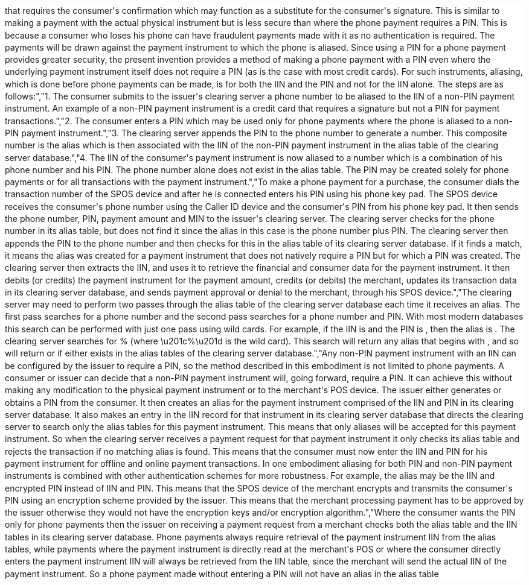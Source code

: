 that requires the consumer's confirmation which may function as a substitute for the consumer's signature. This is similar to making a payment with the actual physical instrument but is less secure than where the phone payment requires a PIN. This is because a consumer who loses his phone can have fraudulent payments made with it as no authentication is required. The payments will be drawn against the payment instrument to which the phone is aliased. Since using a PIN for a phone payment provides greater security, the present invention provides a method of making a phone payment with a PIN even where the underlying payment instrument itself does not require a PIN (as is the case with most credit cards). For such instruments, aliasing, which is done before phone payments can be made, is for both the IIN and the PIN and not for the IIN alone. The steps are as follows:","1. The consumer submits to the issuer's clearing server a phone number to be aliased to the IIN of a non-PIN payment instrument. An example of a non-PIN payment instrument is a credit card that requires a signature but not a PIN for payment transactions.","2. The consumer enters a PIN which may be used only for phone payments where the phone is aliased to a non-PIN payment instrument.","3. The clearing server appends the PIN to the phone number to generate a number. This composite number is the alias which is then associated with the IIN of the non-PIN payment instrument in the alias table of the clearing server database.","4. The IIN of the consumer's payment instrument is now aliased to a number which is a combination of his phone number and his PIN. The phone number alone does not exist in the alias table. The PIN may be created solely for phone payments or for all transactions with the payment instrument.","To make a phone payment for a purchase, the consumer dials the transaction number of the SPOS device and after he is connected enters his PIN using his phone key pad. The SPOS device receives the consumer's phone number using the Caller ID device and the consumer's PIN from his phone key pad. It then sends the phone number, PIN, payment amount and MIN to the issuer's clearing server. The clearing server checks for the phone number in its alias table, but does not find it since the alias in this case is the phone number plus PIN. The clearing server then appends the PIN to the phone number and then checks for this in the alias table of its clearing server database. If it finds a match, it means the alias was created for a payment instrument that does not natively require a PIN but for which a PIN was created. The clearing server then extracts the IIN, and uses it to retrieve the financial and consumer data for the payment instrument. It then debits (or credits) the payment instrument for the payment amount, credits (or debits) the merchant, updates its transaction data in its clearing server database, and sends payment approval or denial to the merchant, through his SPOS device.","The clearing server may need to perform two passes through the alias table of the clearing server database each time it receives an alias. The first pass searches for a phone number and the second pass searches for a phone number and PIN. With most modern databases this search can be performed with just one pass using wild cards. For example, if the IIN is  and the PIN is , then the alias is . The clearing server searches for % (where \u201c%\u201d is the wild card). This search will return any alias that begins with , and so will return  or  if either exists in the alias tables of the clearing server database.","Any non-PIN payment instrument with an IIN can be configured by the issuer to require a PIN, so the method described in this embodiment is not limited to phone payments. A consumer or issuer can decide that a non-PIN payment instrument will, going forward, require a PIN. It can achieve this without making any modification to the physical payment instrument or to the merchant's POS device. The issuer either generates or obtains a PIN from the consumer. It then creates an alias for the payment instrument comprised of the IIN and PIN in its clearing server database. It also makes an entry in the IIN record for that instrument in its clearing server database that directs the clearing server to search only the alias tables for this payment instrument. This means that only aliases will be accepted for this payment instrument. So when the clearing server receives a payment request for that payment instrument it only checks its alias table and rejects the transaction if no matching alias is found. This means that the consumer must now enter the IIN and PIN for his payment instrument for offline and online payment transactions. In one embodiment aliasing for both PIN and non-PIN payment instruments is combined with other authentication schemes for more robustness. For example, the alias may be the IIN and encrypted PIN instead of IIN and PIN. This means that the SPOS device of the merchant encrypts and transmits the consumer's PIN using an encryption scheme provided by the issuer. This means that the merchant processing payment has to be approved by the issuer otherwise they would not have the encryption keys and\/or encryption algorithm.","Where the consumer wants the PIN only for phone payments then the issuer on receiving a payment request from a merchant checks both the alias table and the IIN tables in its clearing server database. Phone payments always require retrieval of the payment instrument IIN from the alias tables, while payments where the payment instrument is directly read at the merchant's POS or where the consumer directly enters the payment instrument IIN will always be retrieved from the IIN table, since the merchant will send the actual IIN of the payment instrument. So a phone payment made without entering a PIN will not have an alias in the alias table